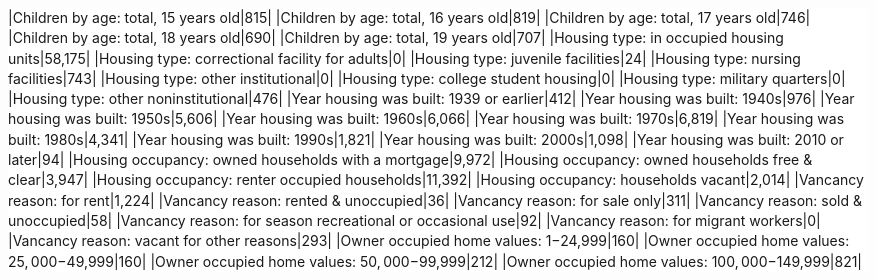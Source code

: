 |Children by age: total, 15 years old|815|
|Children by age: total, 16 years old|819|
|Children by age: total, 17 years old|746|
|Children by age: total, 18 years old|690|
|Children by age: total, 19 years old|707|
|Housing type: in occupied housing units|58,175|
|Housing type: correctional facility for adults|0|
|Housing type: juvenile facilities|24|
|Housing type: nursing facilities|743|
|Housing type: other institutional|0|
|Housing type: college student housing|0|
|Housing type: military quarters|0|
|Housing type: other noninstitutional|476|
|Year housing was built: 1939 or earlier|412|
|Year housing was built: 1940s|976|
|Year housing was built: 1950s|5,606|
|Year housing was built: 1960s|6,066|
|Year housing was built: 1970s|6,819|
|Year housing was built: 1980s|4,341|
|Year housing was built: 1990s|1,821|
|Year housing was built: 2000s|1,098|
|Year housing was built: 2010 or later|94|
|Housing occupancy: owned households with a mortgage|9,972|
|Housing occupancy: owned households free & clear|3,947|
|Housing occupancy: renter occupied households|11,392|
|Housing occupancy: households vacant|2,014|
|Vancancy reason: for rent|1,224|
|Vancancy reason: rented & unoccupied|36|
|Vancancy reason: for sale only|311|
|Vancancy reason: sold & unoccupied|58|
|Vancancy reason: for season recreational or occasional use|92|
|Vancancy reason: for migrant workers|0|
|Vancancy reason: vacant for other reasons|293|
|Owner occupied home values: $1-$24,999|160|
|Owner occupied home values: $25,000-$49,999|160|
|Owner occupied home values: $50,000-$99,999|212|
|Owner occupied home values: $100,000-$149,999|821|